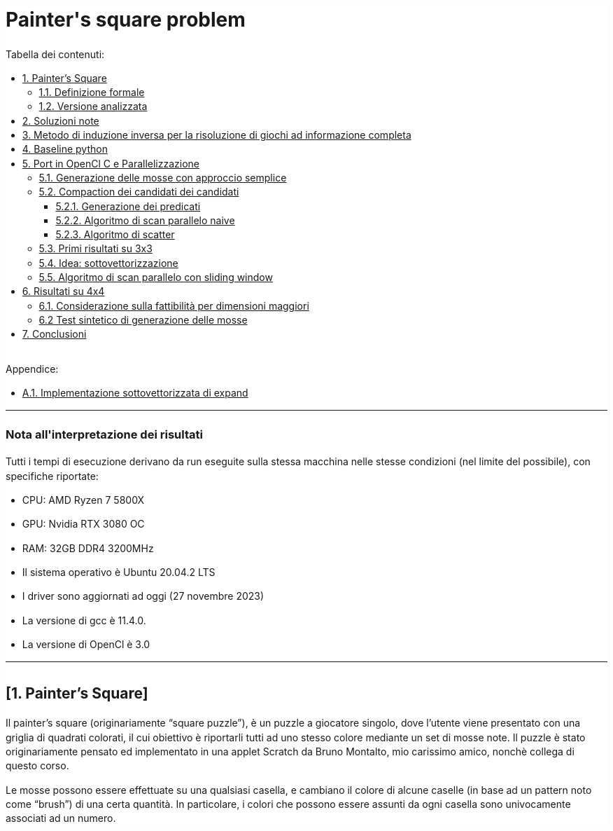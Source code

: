 # Painter's square problem
Tabella dei contenuti:
- [1. Painter’s Square](#1)
    - [1.1. Definizione formale](#1.1)
    - [1.2. Versione analizzata](#1.2)
- [2. Soluzioni note](#2)
- [3. Metodo di induzione inversa per la risoluzione di giochi ad informazione completa](#3)
- [4. Baseline python](#4)
- [5. Port in OpenCl C e Parallelizzazione](#5)
    - [5.1. Generazione delle mosse con approccio semplice](#5.1)
    - [5.2. Compaction dei candidati dei candidati](#5.2)
        - [5.2.1. Generazione dei predicati](#5.2.1)
        - [5.2.2. Algoritmo di scan parallelo naive](#5.2.2)
        - [5.2.3. Algoritmo di scatter](#5.2.3)
    - [5.3. Primi risultati su 3x3](#5.3)
    - [5.4. Idea: sottovettorizzazione](#5.4)
    - [5.5. Algoritmo di scan parallelo con sliding window](#5.5)
- [6. Risultati su 4x4](#6)
    - [6.1. Considerazione sulla fattibilità per dimensioni maggiori](#6.1)
    - [6.2 Test sintetico di generazione delle mosse](#6.2)
- [7. Conclusioni](#8)

##

Appendice:
- [A.1. Implementazione sottovettorizzata di expand](#A.1)

***
### Nota all'interpretazione dei risultati
Tutti i tempi di esecuzione derivano da run eseguite sulla stessa macchina nelle stesse condizioni (nel limite del possibile), con specifiche riportate:

- CPU: AMD Ryzen 7 5800X
- GPU: Nvidia RTX 3080 OC
- RAM: 32GB DDR4 3200MHz

- Il sistema operativo è Ubuntu 20.04.2 LTS

- I driver sono aggiornati ad oggi (27 novembre 2023)
- La versione di gcc è 11.4.0.
- La versione di OpenCl è 3.0

***

## [1. Painter’s Square]<a name="1"></a>
Il painter’s square (originariamente “square puzzle”), è un puzzle a giocatore singolo, dove l’utente viene presentato con una griglia di quadrati colorati, il cui obiettivo è riportarli tutti ad uno stesso colore mediante un set di mosse note. Il puzzle è stato originariamente pensato ed implementato in una applet Scratch da Bruno Montalto, mio carissimo amico, nonchè collega di questo corso.

Le mosse possono essere effettuate su una qualsiasi casella, e cambiano il colore di alcune caselle (in base ad un pattern noto come “brush”) di una certa quantità.
In particolare, i colori che possono essere assunti da ogni casella sono univocamente associati ad un numero.  